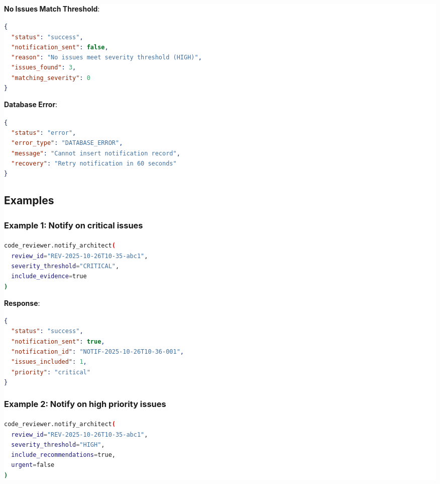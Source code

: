 **No Issues Match Threshold**:
```json
{
  "status": "success",
  "notification_sent": false,
  "reason": "No issues meet severity threshold (HIGH)",
  "issues_found": 3,
  "matching_severity": 0
}
```

**Database Error**:
```json
{
  "status": "error",
  "error_type": "DATABASE_ERROR",
  "message": "Cannot insert notification record",
  "recovery": "Retry notification in 60 seconds"
}
```

## Examples

### Example 1: Notify on critical issues

```bash
code_reviewer.notify_architect(
  review_id="REV-2025-10-26T10-35-abc1",
  severity_threshold="CRITICAL",
  include_evidence=true
)
```

**Response**:
```json
{
  "status": "success",
  "notification_sent": true,
  "notification_id": "NOTIF-2025-10-26T10-36-001",
  "issues_included": 1,
  "priority": "critical"
}
```

### Example 2: Notify on high priority issues

```bash
code_reviewer.notify_architect(
  review_id="REV-2025-10-26T10-35-abc1",
  severity_threshold="HIGH",
  include_recommendations=true,
  urgent=false
)
```
